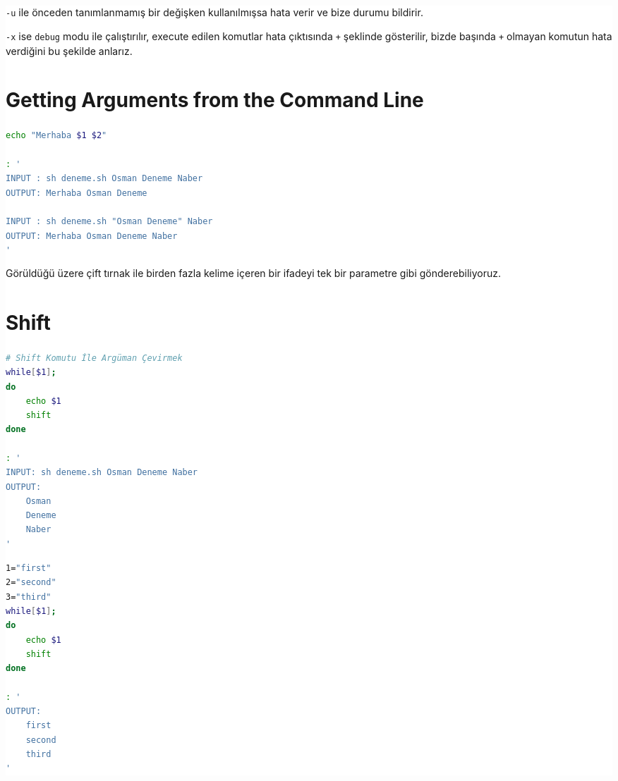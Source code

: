 `-u` ile önceden tanımlanmamış bir değişken kullanılmışsa hata verir ve bize durumu bildirir.

`-x` ise `debug` modu ile çalıştırılır, execute edilen komutlar hata çıktısında `+` şeklinde gösterilir, bizde başında `+` olmayan komutun hata verdiğini bu şekilde anlarız.

# Getting Arguments from the Command Line

```bash
echo "Merhaba $1 $2"

: '
INPUT : sh deneme.sh Osman Deneme Naber
OUTPUT: Merhaba Osman Deneme

INPUT : sh deneme.sh "Osman Deneme" Naber
OUTPUT: Merhaba Osman Deneme Naber
'
```

Görüldüğü üzere çift tırnak ile birden fazla kelime içeren bir ifadeyi tek bir parametre gibi gönderebiliyoruz.

# Shift

```bash
# Shift Komutu İle Argüman Çevirmek
while[$1];
do
    echo $1
    shift
done 

: '
INPUT: sh deneme.sh Osman Deneme Naber
OUTPUT:
    Osman
    Deneme
    Naber
'
```

```bash
1="first"
2="second"
3="third"
while[$1];
do
    echo $1
    shift
done

: '
OUTPUT:
    first
    second
    third
'
```
